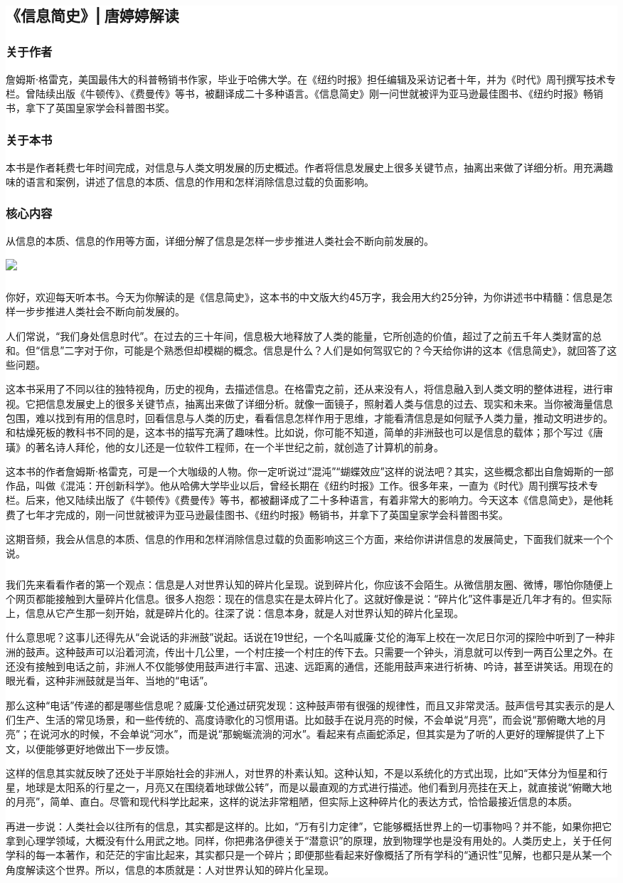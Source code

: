 ## 《信息简史》| 唐婷婷解读

### 关于作者

詹姆斯·格雷克，美国最伟大的科普畅销书作家，毕业于哈佛大学。在《纽约时报》担任编辑及采访记者十年，并为《时代》周刊撰写技术专栏。曾陆续出版《牛顿传》、《费曼传》等书，被翻译成二十多种语言。《信息简史》刚一问世就被评为亚马逊最佳图书、《纽约时报》畅销书，拿下了英国皇家学会科普图书奖。

### 关于本书

本书是作者耗费七年时间完成，对信息与人类文明发展的历史概述。作者将信息发展史上很多关键节点，抽离出来做了详细分析。用充满趣味的语言和案例，讲述了信息的本质、信息的作用和怎样消除信息过载的负面影响。

### 核心内容

从信息的本质、信息的作用等方面，详细分解了信息是怎样一步步推进人类社会不断向前发展的。

<img  src="https://piccdn3.umiwi.com/img/201707/26/201707261336384647983670.jpg" width="0"/>

###  



你好，欢迎每天听本书。今天为你解读的是《信息简史》，这本书的中文版大约45万字，我会用大约25分钟，为你讲述书中精髓：信息是怎样一步步推进人类社会不断向前发展的。

人们常说，“我们身处信息时代”。在过去的三十年间，信息极大地释放了人类的能量，它所创造的价值，超过了之前五千年人类财富的总和。但“信息”二字对于你，可能是个熟悉但却模糊的概念。信息是什么？人们是如何驾驭它的？今天给你讲的这本《信息简史》，就回答了这些问题。

这本书采用了不同以往的独特视角，历史的视角，去描述信息。在格雷克之前，还从来没有人，将信息融入到人类文明的整体进程，进行审视。它把信息发展史上的很多关键节点，抽离出来做了详细分析。就像一面镜子，照射着人类与信息的过去、现实和未来。当你被海量信息包围，难以找到有用的信息时，回看信息与人类的历史，看看信息怎样作用于思维，才能看清信息是如何赋予人类力量，推动文明进步的。和枯燥死板的教科书不同的是，这本书的描写充满了趣味性。比如说，你可能不知道，简单的非洲鼓也可以是信息的载体；那个写过《唐璜》的著名诗人拜伦，他的女儿还是一位软件工程师，在一个半世纪之前，就创造了计算机的前身。

这本书的作者詹姆斯·格雷克，可是一个大咖级的人物。你一定听说过“混沌”“蝴蝶效应”这样的说法吧？其实，这些概念都出自詹姆斯的一部作品，叫做《混沌：开创新科学》。他从哈佛大学毕业以后，曾经长期在《纽约时报》工作。很多年来，一直为《时代》周刊撰写技术专栏。后来，他又陆续出版了《牛顿传》《费曼传》等书，都被翻译成了二十多种语言，有着非常大的影响力。今天这本《信息简史》，是他耗费了七年才完成的，刚一问世就被评为亚马逊最佳图书、《纽约时报》畅销书，并拿下了英国皇家学会科普图书奖。

这期音频，我会从信息的本质、信息的作用和怎样消除信息过载的负面影响这三个方面，来给你讲讲信息的发展简史，下面我们就来一个个说。

###  



我们先来看看作者的第一个观点：信息是人对世界认知的碎片化呈现。说到碎片化，你应该不会陌生。从微信朋友圈、微博，哪怕你随便上个网页都能接触到大量碎片化信息。很多人抱怨：现在的信息实在是太碎片化了。这就好像是说：“碎片化”这件事是近几年才有的。但实际上，信息从它产生那一刻开始，就是碎片化的。往深了说：信息本身，就是人对世界认知的碎片化呈现。

什么意思呢？这事儿还得先从“会说话的非洲鼓”说起。话说在19世纪，一个名叫威廉·艾伦的海军上校在一次尼日尔河的探险中听到了一种非洲的鼓声。这种鼓声可以沿着河流，传出十几公里，一个村庄接一个村庄的传下去。只需要一个钟头，消息就可以传到一两百公里之外。在还没有接触到电话之前，非洲人不仅能够使用鼓声进行丰富、迅速、远距离的通信，还能用鼓声来进行祈祷、吟诗，甚至讲笑话。用现在的眼光看，这种非洲鼓就是当年、当地的“电话”。

那么这种“电话”传递的都是哪些信息呢？威廉·艾伦通过研究发现：这种鼓声带有很强的规律性，而且又非常灵活。鼓声信号其实表示的是人们生产、生活的常见场景，和一些传统的、高度诗歌化的习惯用语。比如鼓手在说月亮的时候，不会单说“月亮”，而会说“那俯瞰大地的月亮”；在说河水的时候，不会单说“河水”，而是说“那蜿蜒流淌的河水”。看起来有点画蛇添足，但其实是为了听的人更好的理解提供了上下文，以便能够更好地做出下一步反馈。

这样的信息其实就反映了还处于半原始社会的非洲人，对世界的朴素认知。这种认知，不是以系统化的方式出现，比如“天体分为恒星和行星，地球是太阳系的行星之一，月亮又在围绕着地球做公转”，而是以最直观的方式进行描述。他们看到月亮挂在天上，就直接说“俯瞰大地的月亮”，简单、直白。尽管和现代科学比起来，这样的说法非常粗陋，但实际上这种碎片化的表达方式，恰恰最接近信息的本质。

再进一步说：人类社会以往所有的信息，其实都是这样的。比如，“万有引力定律”，它能够概括世界上的一切事物吗？并不能，如果你把它拿到心理学领域，大概没有什么用武之地。同样，你把弗洛伊德关于“潜意识”的原理，放到物理学也是没有用处的。人类历史上，关于任何学科的每一本著作，和茫茫的宇宙比起来，其实都只是一个碎片；即便那些看起来好像概括了所有学科的“通识性”见解，也都只是从某一个角度解读这个世界。所以，信息的本质就是：人对世界认知的碎片化呈现。
